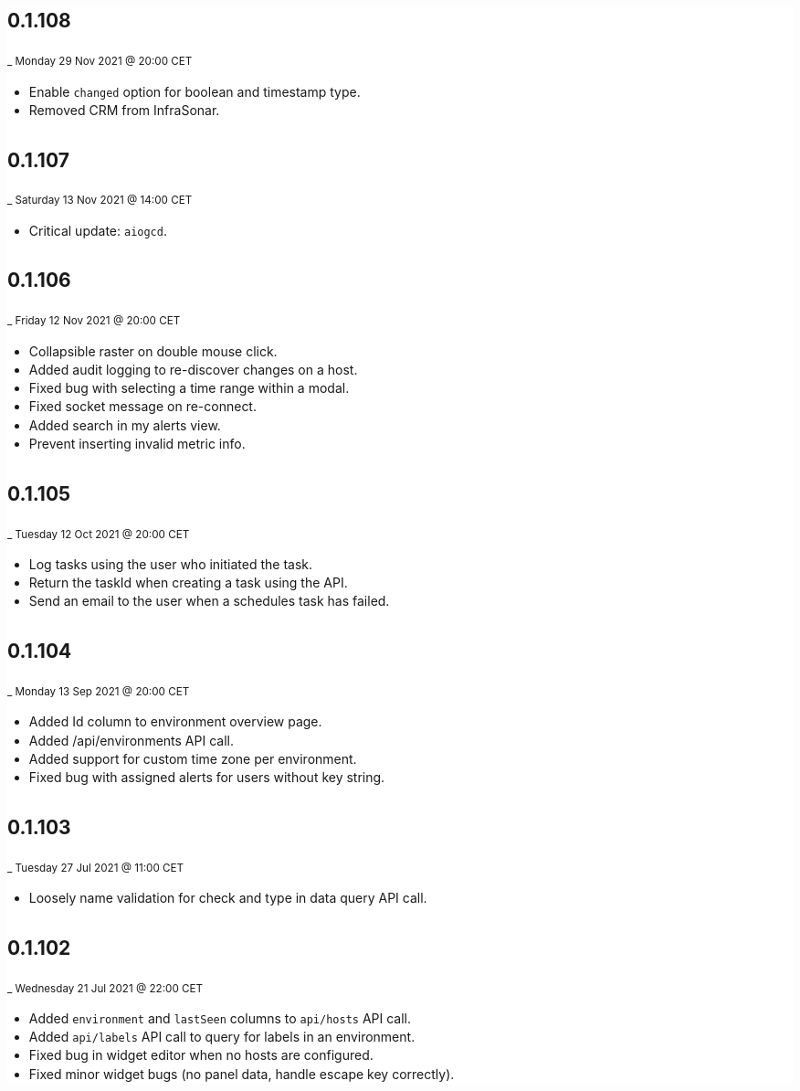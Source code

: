 ## 0.1.108

<small>_ Monday 29 Nov 2021 @ 20:00 CET</small>

* Enable `changed` option for boolean and timestamp type.
* Removed CRM from InfraSonar.

## 0.1.107

<small>_ Saturday 13 Nov 2021 @ 14:00 CET</small>

* Critical update: `aiogcd`.

## 0.1.106

<small>_ Friday 12 Nov 2021 @ 20:00 CET</small>

* Collapsible raster on double mouse click.
* Added audit logging to re-discover changes on a host.
* Fixed bug with selecting a time range within a modal.
* Fixed socket message on re-connect.
* Added search in my alerts view.
* Prevent inserting invalid metric info.

## 0.1.105

<small>_ Tuesday 12 Oct 2021 @ 20:00 CET</small>

* Log tasks using the user who initiated the task.
* Return the taskId when creating a task using the API.
* Send an email to the user when a schedules task has failed.

## 0.1.104

<small>_ Monday 13 Sep 2021 @ 20:00 CET</small>

* Added Id column to environment overview page.
* Added /api/environments API call.
* Added support for custom time zone per environment.
* Fixed bug with assigned alerts for users without key string.

## 0.1.103

<small>_ Tuesday 27 Jul 2021 @ 11:00 CET</small>

* Loosely name validation for check and type in data query API call.

## 0.1.102

<small>_ Wednesday 21 Jul 2021 @ 22:00 CET</small>

* Added `environment` and `lastSeen` columns to `api/hosts` API call.
* Added `api/labels` API call to query for labels in an environment.
* Fixed bug in widget editor when no hosts are configured.
* Fixed minor widget bugs (no panel data, handle escape key correctly).
